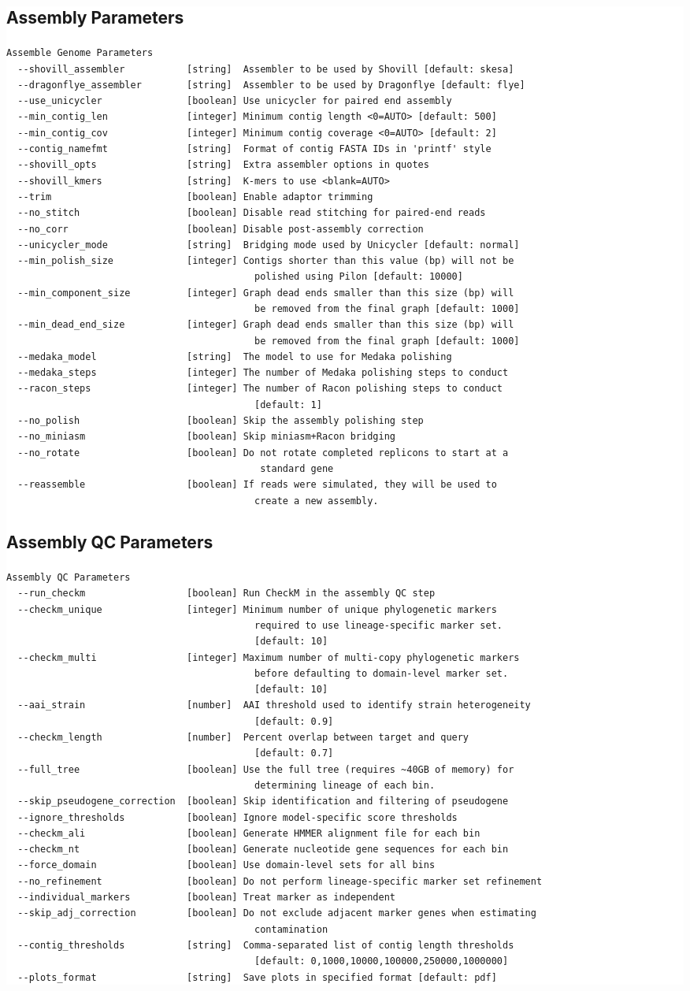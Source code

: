 ## Assembly Parameters
```{bash}
Assemble Genome Parameters
  --shovill_assembler           [string]  Assembler to be used by Shovill [default: skesa]
  --dragonflye_assembler        [string]  Assembler to be used by Dragonflye [default: flye]
  --use_unicycler               [boolean] Use unicycler for paired end assembly
  --min_contig_len              [integer] Minimum contig length <0=AUTO> [default: 500]
  --min_contig_cov              [integer] Minimum contig coverage <0=AUTO> [default: 2]
  --contig_namefmt              [string]  Format of contig FASTA IDs in 'printf' style
  --shovill_opts                [string]  Extra assembler options in quotes
  --shovill_kmers               [string]  K-mers to use <blank=AUTO>
  --trim                        [boolean] Enable adaptor trimming
  --no_stitch                   [boolean] Disable read stitching for paired-end reads
  --no_corr                     [boolean] Disable post-assembly correction
  --unicycler_mode              [string]  Bridging mode used by Unicycler [default: normal]
  --min_polish_size             [integer] Contigs shorter than this value (bp) will not be
                                            polished using Pilon [default: 10000]
  --min_component_size          [integer] Graph dead ends smaller than this size (bp) will
                                            be removed from the final graph [default: 1000]
  --min_dead_end_size           [integer] Graph dead ends smaller than this size (bp) will
                                            be removed from the final graph [default: 1000]
  --medaka_model                [string]  The model to use for Medaka polishing
  --medaka_steps                [integer] The number of Medaka polishing steps to conduct
  --racon_steps                 [integer] The number of Racon polishing steps to conduct
                                            [default: 1]
  --no_polish                   [boolean] Skip the assembly polishing step
  --no_miniasm                  [boolean] Skip miniasm+Racon bridging
  --no_rotate                   [boolean] Do not rotate completed replicons to start at a
                                             standard gene
  --reassemble                  [boolean] If reads were simulated, they will be used to
                                            create a new assembly.
```

## Assembly QC Parameters
```{bash}
Assembly QC Parameters
  --run_checkm                  [boolean] Run CheckM in the assembly QC step
  --checkm_unique               [integer] Minimum number of unique phylogenetic markers
                                            required to use lineage-specific marker set.
                                            [default: 10]
  --checkm_multi                [integer] Maximum number of multi-copy phylogenetic markers
                                            before defaulting to domain-level marker set.
                                            [default: 10]
  --aai_strain                  [number]  AAI threshold used to identify strain heterogeneity
                                            [default: 0.9]
  --checkm_length               [number]  Percent overlap between target and query
                                            [default: 0.7]
  --full_tree                   [boolean] Use the full tree (requires ~40GB of memory) for
                                            determining lineage of each bin.
  --skip_pseudogene_correction  [boolean] Skip identification and filtering of pseudogene
  --ignore_thresholds           [boolean] Ignore model-specific score thresholds
  --checkm_ali                  [boolean] Generate HMMER alignment file for each bin
  --checkm_nt                   [boolean] Generate nucleotide gene sequences for each bin
  --force_domain                [boolean] Use domain-level sets for all bins
  --no_refinement               [boolean] Do not perform lineage-specific marker set refinement
  --individual_markers          [boolean] Treat marker as independent
  --skip_adj_correction         [boolean] Do not exclude adjacent marker genes when estimating
                                            contamination
  --contig_thresholds           [string]  Comma-separated list of contig length thresholds
                                            [default: 0,1000,10000,100000,250000,1000000]
  --plots_format                [string]  Save plots in specified format [default: pdf]
```
